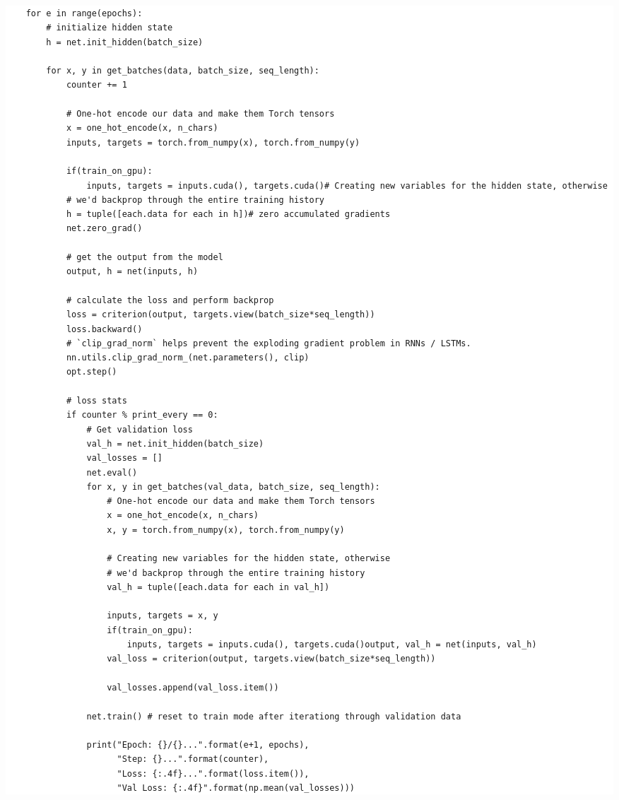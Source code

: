 ```
    for e in range(epochs):
        # initialize hidden state
        h = net.init_hidden(batch_size)

        for x, y in get_batches(data, batch_size, seq_length):
            counter += 1

            # One-hot encode our data and make them Torch tensors
            x = one_hot_encode(x, n_chars)
            inputs, targets = torch.from_numpy(x), torch.from_numpy(y)

            if(train_on_gpu):
                inputs, targets = inputs.cuda(), targets.cuda()# Creating new variables for the hidden state, otherwise
            # we'd backprop through the entire training history
            h = tuple([each.data for each in h])# zero accumulated gradients
            net.zero_grad()

            # get the output from the model
            output, h = net(inputs, h)

            # calculate the loss and perform backprop
            loss = criterion(output, targets.view(batch_size*seq_length))
            loss.backward()
            # `clip_grad_norm` helps prevent the exploding gradient problem in RNNs / LSTMs.
            nn.utils.clip_grad_norm_(net.parameters(), clip)
            opt.step()

            # loss stats
            if counter % print_every == 0:
                # Get validation loss
                val_h = net.init_hidden(batch_size)
                val_losses = []
                net.eval()
                for x, y in get_batches(val_data, batch_size, seq_length):
                    # One-hot encode our data and make them Torch tensors
                    x = one_hot_encode(x, n_chars)
                    x, y = torch.from_numpy(x), torch.from_numpy(y)

                    # Creating new variables for the hidden state, otherwise
                    # we'd backprop through the entire training history
                    val_h = tuple([each.data for each in val_h])

                    inputs, targets = x, y
                    if(train_on_gpu):
                        inputs, targets = inputs.cuda(), targets.cuda()output, val_h = net(inputs, val_h)
                    val_loss = criterion(output, targets.view(batch_size*seq_length))

                    val_losses.append(val_loss.item())

                net.train() # reset to train mode after iterationg through validation data

                print("Epoch: {}/{}...".format(e+1, epochs),
                      "Step: {}...".format(counter),
                      "Loss: {:.4f}...".format(loss.item()),
                      "Val Loss: {:.4f}".format(np.mean(val_losses)))
```
